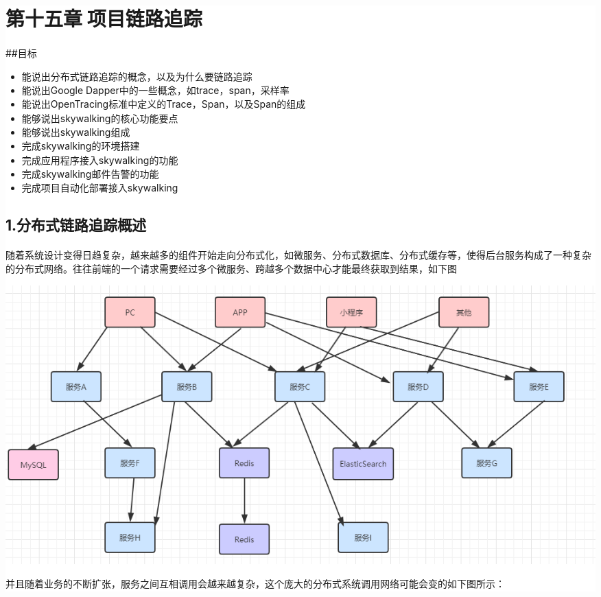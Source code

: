 # 第十五章 项目链路追踪

##目标

- 能说出分布式链路追踪的概念，以及为什么要链路追踪
- 能说出Google Dapper中的一些概念，如trace，span，采样率
- 能说出OpenTracing标准中定义的Trace，Span，以及Span的组成
- 能够说出skywalking的核心功能要点
- 能够说出skywalking组成
- 完成skywalking的环境搭建
- 完成应用程序接入skywalking的功能
- 完成skywalking邮件告警的功能
- 完成项目自动化部署接入skywalking

## 1.分布式链路追踪概述

随着系统设计变得日趋复杂，越来越多的组件开始走向分布式化，如微服务、分布式数据库、分布式缓存等，使得后台服务构成了一种复杂的分布式网络。往往前端的一个请求需要经过多个微服务、跨越多个数据中心才能最终获取到结果，如下图

![1586744034513](assets/1586744034513.png)

并且随着业务的不断扩张，服务之间互相调用会越来越复杂，这个庞大的分布式系统调用网络可能会变的如下图所示：

